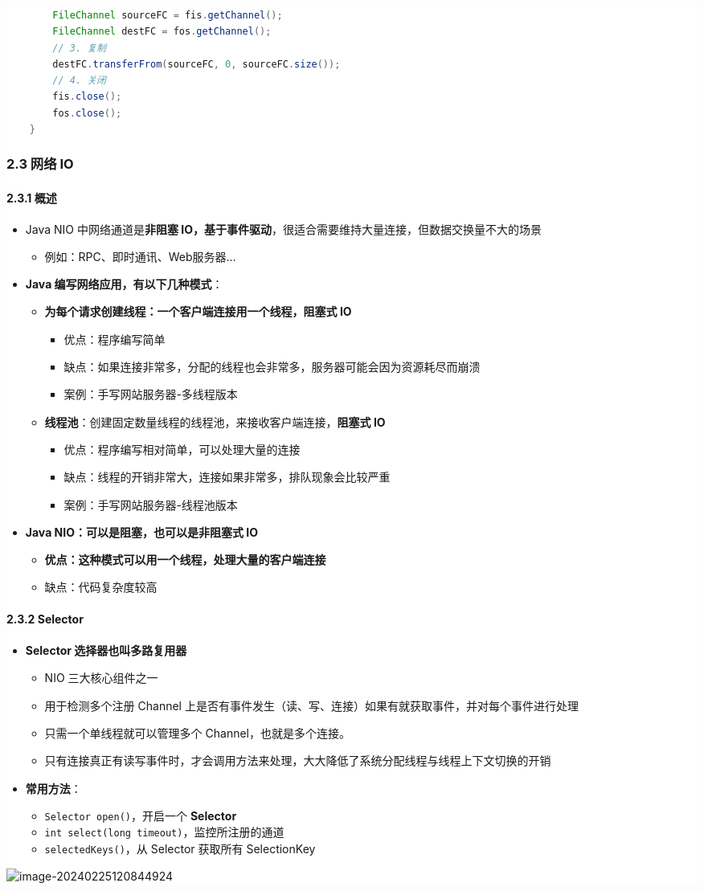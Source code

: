 ```java
        FileChannel sourceFC = fis.getChannel();
        FileChannel destFC = fos.getChannel();
        // 3. 复制
        destFC.transferFrom(sourceFC, 0, sourceFC.size());
        // 4. 关闭
        fis.close();
        fos.close();
    }
```

### 2.3 网络 IO

#### 2.3.1 概述

- Java NIO 中网络通道是**非阻塞 IO，基于事件驱动**，很适合需要维持大量连接，但数据交换量不大的场景
  - 例如：RPC、即时通讯、Web服务器…

- **Java 编写网络应用，有以下几种模式**：

  - **为每个请求创建线程：**一个客户端连接用一个线程**，阻塞式 IO**

    - 优点：程序编写简单

    - 缺点：如果连接非常多，分配的线程也会非常多，服务器可能会因为资源耗尽而崩溃

    - 案例：手写网站服务器-多线程版本

  - **线程池**：创建固定数量线程的线程池，来接收客户端连接，**阻塞式 IO**

    - 优点：程序编写相对简单，可以处理大量的连接

    - 缺点：线程的开销非常大，连接如果非常多，排队现象会比较严重

    - 案例：手写网站服务器-线程池版本

- **Java NIO：可以是阻塞，也可以是非阻塞式 IO**

  - **优点：这种模式可以用一个线程，处理大量的客户端连接**

  - 缺点：代码复杂度较高

#### 2.3.2 Selector

- **Selector 选择器也叫多路复用器**

  - NIO 三大核心组件之一

  - 用于检测多个注册 Channel 上是否有事件发生（读、写、连接）如果有就获取事件，并对每个事件进行处理

  - 只需一个单线程就可以管理多个 Channel，也就是多个连接。

  - 只有连接真正有读写事件时，才会调用方法来处理，大大降低了系统分配线程与线程上下文切换的开销

- **常用方法**：
  - `Selector open()`，开启一个 **Selector**
  - `int select(long timeout)`，监控所注册的通道
  - `selectedKeys()`，从 Selector 获取所有 SelectionKey

![image-20240225120844924](https://xinwang-1258200068.cos.ap-guangzhou.myqcloud.com/imgs/202402251208946.png)

